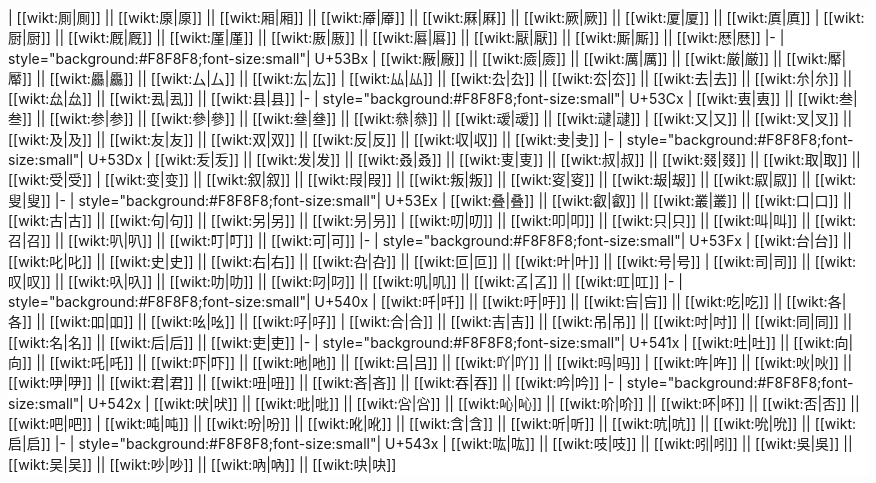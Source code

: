 | [[wikt:厠|厠]] || [[wikt:厡|厡]] || [[wikt:厢|厢]] || [[wikt:厣|厣]] || [[wikt:厤|厤]] || [[wikt:厥|厥]] || [[wikt:厦|厦]] || [[wikt:厧|厧]]
| [[wikt:厨|厨]] || [[wikt:厩|厩]] || [[wikt:厪|厪]] || [[wikt:厫|厫]] || [[wikt:厬|厬]] || [[wikt:厭|厭]] || [[wikt:厮|厮]] || [[wikt:厯|厯]]
|-
| style="background:#F8F8F8;font-size:small"| U+53Bx
| [[wikt:厰|厰]] || [[wikt:厱|厱]] || [[wikt:厲|厲]] || [[wikt:厳|厳]] || [[wikt:厴|厴]] || [[wikt:厵|厵]] || [[wikt:厶|厶]] || [[wikt:厷|厷]]
| [[wikt:厸|厸]] || [[wikt:厹|厹]] || [[wikt:厺|厺]] || [[wikt:去|去]] || [[wikt:厼|厼]] || [[wikt:厽|厽]] || [[wikt:厾|厾]] || [[wikt:县|县]]
|-
| style="background:#F8F8F8;font-size:small"| U+53Cx
| [[wikt:叀|叀]] || [[wikt:叁|叁]] || [[wikt:参|参]] || [[wikt:參|參]] || [[wikt:叄|叄]] || [[wikt:叅|叅]] || [[wikt:叆|叆]] || [[wikt:叇|叇]]
| [[wikt:又|又]] || [[wikt:叉|叉]] || [[wikt:及|及]] || [[wikt:友|友]] || [[wikt:双|双]] || [[wikt:反|反]] || [[wikt:収|収]] || [[wikt:叏|叏]]
|-
| style="background:#F8F8F8;font-size:small"| U+53Dx
| [[wikt:叐|叐]] || [[wikt:发|发]] || [[wikt:叒|叒]] || [[wikt:叓|叓]] || [[wikt:叔|叔]] || [[wikt:叕|叕]] || [[wikt:取|取]] || [[wikt:受|受]]
| [[wikt:变|变]] || [[wikt:叙|叙]] || [[wikt:叚|叚]] || [[wikt:叛|叛]] || [[wikt:叜|叜]] || [[wikt:叝|叝]] || [[wikt:叞|叞]] || [[wikt:叟|叟]]
|-
| style="background:#F8F8F8;font-size:small"| U+53Ex
| [[wikt:叠|叠]] || [[wikt:叡|叡]] || [[wikt:叢|叢]] || [[wikt:口|口]] || [[wikt:古|古]] || [[wikt:句|句]] || [[wikt:另|另]] || [[wikt:叧|叧]]
| [[wikt:叨|叨]] || [[wikt:叩|叩]] || [[wikt:只|只]] || [[wikt:叫|叫]] || [[wikt:召|召]] || [[wikt:叭|叭]] || [[wikt:叮|叮]] || [[wikt:可|可]]
|-
| style="background:#F8F8F8;font-size:small"| U+53Fx
| [[wikt:台|台]] || [[wikt:叱|叱]] || [[wikt:史|史]] || [[wikt:右|右]] || [[wikt:叴|叴]] || [[wikt:叵|叵]] || [[wikt:叶|叶]] || [[wikt:号|号]]
| [[wikt:司|司]] || [[wikt:叹|叹]] || [[wikt:叺|叺]] || [[wikt:叻|叻]] || [[wikt:叼|叼]] || [[wikt:叽|叽]] || [[wikt:叾|叾]] || [[wikt:叿|叿]]
|-
| style="background:#F8F8F8;font-size:small"| U+540x
| [[wikt:吀|吀]] || [[wikt:吁|吁]] || [[wikt:吂|吂]] || [[wikt:吃|吃]] || [[wikt:各|各]] || [[wikt:吅|吅]] || [[wikt:吆|吆]] || [[wikt:吇|吇]]
| [[wikt:合|合]] || [[wikt:吉|吉]] || [[wikt:吊|吊]] || [[wikt:吋|吋]] || [[wikt:同|同]] || [[wikt:名|名]] || [[wikt:后|后]] || [[wikt:吏|吏]]
|-
| style="background:#F8F8F8;font-size:small"| U+541x
| [[wikt:吐|吐]] || [[wikt:向|向]] || [[wikt:吒|吒]] || [[wikt:吓|吓]] || [[wikt:吔|吔]] || [[wikt:吕|吕]] || [[wikt:吖|吖]] || [[wikt:吗|吗]]
| [[wikt:吘|吘]] || [[wikt:吙|吙]] || [[wikt:吚|吚]] || [[wikt:君|君]] || [[wikt:吜|吜]] || [[wikt:吝|吝]] || [[wikt:吞|吞]] || [[wikt:吟|吟]]
|-
| style="background:#F8F8F8;font-size:small"| U+542x
| [[wikt:吠|吠]] || [[wikt:吡|吡]] || [[wikt:吢|吢]] || [[wikt:吣|吣]] || [[wikt:吤|吤]] || [[wikt:吥|吥]] || [[wikt:否|否]] || [[wikt:吧|吧]]
| [[wikt:吨|吨]] || [[wikt:吩|吩]] || [[wikt:吪|吪]] || [[wikt:含|含]] || [[wikt:听|听]] || [[wikt:吭|吭]] || [[wikt:吮|吮]] || [[wikt:启|启]]
|-
| style="background:#F8F8F8;font-size:small"| U+543x
| [[wikt:吰|吰]] || [[wikt:吱|吱]] || [[wikt:吲|吲]] || [[wikt:吳|吳]] || [[wikt:吴|吴]] || [[wikt:吵|吵]] || [[wikt:吶|吶]] || [[wikt:吷|吷]]